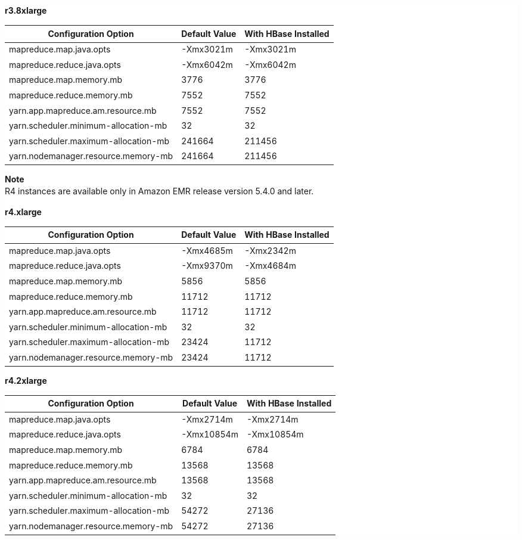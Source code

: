 
**r3\.8xlarge**  

| Configuration Option | Default Value | With HBase Installed | 
| --- | --- | --- | 
| mapreduce\.map\.java\.opts | \-Xmx3021m | \-Xmx3021m | 
| mapreduce\.reduce\.java\.opts | \-Xmx6042m | \-Xmx6042m | 
| mapreduce\.map\.memory\.mb | 3776 | 3776 | 
| mapreduce\.reduce\.memory\.mb | 7552 | 7552 | 
| yarn\.app\.mapreduce\.am\.resource\.mb | 7552 | 7552 | 
| yarn\.scheduler\.minimum\-allocation\-mb | 32 | 32 | 
| yarn\.scheduler\.maximum\-allocation\-mb | 241664 | 211456 | 
| yarn\.nodemanager\.resource\.memory\-mb | 241664 | 211456 | 

**Note**  
R4 instances are available only in Amazon EMR release version 5\.4\.0 and later\.


**r4\.xlarge**  

| Configuration Option | Default Value | With HBase Installed | 
| --- | --- | --- | 
| mapreduce\.map\.java\.opts | \-Xmx4685m | \-Xmx2342m | 
| mapreduce\.reduce\.java\.opts | \-Xmx9370m | \-Xmx4684m | 
| mapreduce\.map\.memory\.mb | 5856 | 5856 | 
| mapreduce\.reduce\.memory\.mb | 11712 | 11712 | 
| yarn\.app\.mapreduce\.am\.resource\.mb | 11712 | 11712 | 
| yarn\.scheduler\.minimum\-allocation\-mb | 32 | 32 | 
| yarn\.scheduler\.maximum\-allocation\-mb | 23424 | 11712 | 
| yarn\.nodemanager\.resource\.memory\-mb | 23424 | 11712 | 


**r4\.2xlarge**  

| Configuration Option | Default Value | With HBase Installed | 
| --- | --- | --- | 
| mapreduce\.map\.java\.opts | \-Xmx2714m | \-Xmx2714m | 
| mapreduce\.reduce\.java\.opts | \-Xmx10854m | \-Xmx10854m | 
| mapreduce\.map\.memory\.mb | 6784 | 6784 | 
| mapreduce\.reduce\.memory\.mb | 13568 | 13568 | 
| yarn\.app\.mapreduce\.am\.resource\.mb | 13568 | 13568 | 
| yarn\.scheduler\.minimum\-allocation\-mb | 32 | 32 | 
| yarn\.scheduler\.maximum\-allocation\-mb | 54272 | 27136 | 
| yarn\.nodemanager\.resource\.memory\-mb | 54272 | 27136 | 
